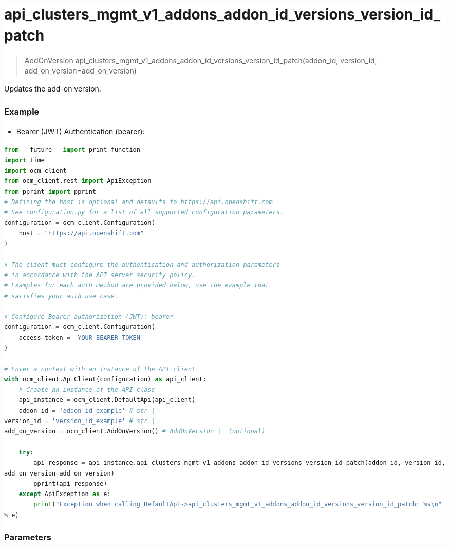 # **api_clusters_mgmt_v1_addons_addon_id_versions_version_id_patch**
> AddOnVersion api_clusters_mgmt_v1_addons_addon_id_versions_version_id_patch(addon_id, version_id, add_on_version=add_on_version)



Updates the add-on version.

### Example

* Bearer (JWT) Authentication (bearer):
```python
from __future__ import print_function
import time
import ocm_client
from ocm_client.rest import ApiException
from pprint import pprint
# Defining the host is optional and defaults to https://api.openshift.com
# See configuration.py for a list of all supported configuration parameters.
configuration = ocm_client.Configuration(
    host = "https://api.openshift.com"
)

# The client must configure the authentication and authorization parameters
# in accordance with the API server security policy.
# Examples for each auth method are provided below, use the example that
# satisfies your auth use case.

# Configure Bearer authorization (JWT): bearer
configuration = ocm_client.Configuration(
    access_token = 'YOUR_BEARER_TOKEN'
)

# Enter a context with an instance of the API client
with ocm_client.ApiClient(configuration) as api_client:
    # Create an instance of the API class
    api_instance = ocm_client.DefaultApi(api_client)
    addon_id = 'addon_id_example' # str | 
version_id = 'version_id_example' # str | 
add_on_version = ocm_client.AddOnVersion() # AddOnVersion |  (optional)

    try:
        api_response = api_instance.api_clusters_mgmt_v1_addons_addon_id_versions_version_id_patch(addon_id, version_id, add_on_version=add_on_version)
        pprint(api_response)
    except ApiException as e:
        print("Exception when calling DefaultApi->api_clusters_mgmt_v1_addons_addon_id_versions_version_id_patch: %s\n" % e)
```

### Parameters
